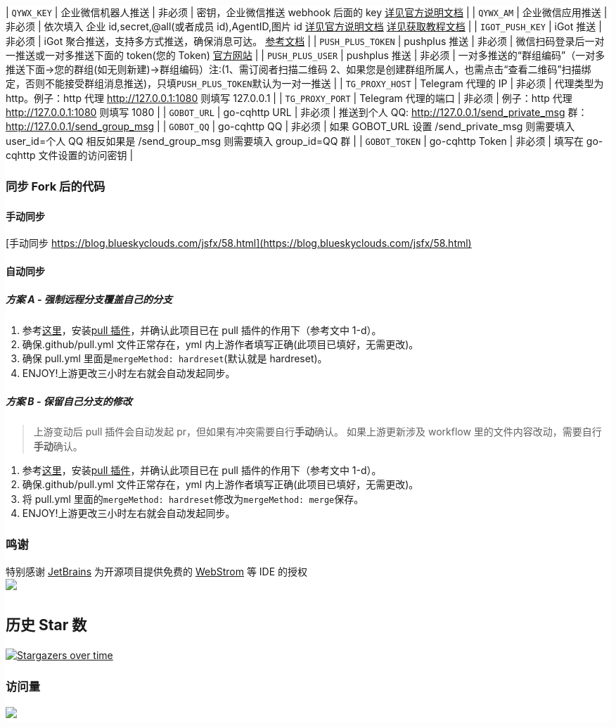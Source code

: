 |    `QYWX_KEY`     |                                 企业微信机器人推送                                  | 非必须 | 密钥，企业微信推送 webhook 后面的 key [详见官方说明文档](https://work.weixin.qq.com/api/doc/90000/90136/91770)                                                                                                                                                                 |
|     `QYWX_AM`     |                                  企业微信应用推送                                   | 非必须 | 依次填入 企业 id,secret,@all(或者成员 id),AgentID,图片 id [详见官方说明文档](https://work.weixin.qq.com/api/doc/90000/90135/90236) [详见获取教程文档](https://note.youdao.com/ynoteshare1/index.html?id=351e08a72378206f9dd64d2281e9b83b)                                      |
|  `IGOT_PUSH_KEY`  |                                      iGot 推送                                      | 非必须 | iGot 聚合推送，支持多方式推送，确保消息可达。 [参考文档](https://wahao.github.io/Bark-MP-helper)                                                                                                                                                                               |
| `PUSH_PLUS_TOKEN` |                                    pushplus 推送                                    | 非必须 | 微信扫码登录后一对一推送或一对多推送下面的 token(您的 Token) [官方网站](https://www.pushplus.plus/)                                                                                                                                                                            |
| `PUSH_PLUS_USER`  |                                    pushplus 推送                                    | 非必须 | 一对多推送的“群组编码”（一对多推送下面->您的群组(如无则新建)->群组编码）注:(1、需订阅者扫描二维码 2、如果您是创建群组所属人，也需点击“查看二维码”扫描绑定，否则不能接受群组消息推送)，只填`PUSH_PLUS_TOKEN`默认为一对一推送                                                    |
|  `TG_PROXY_HOST`  |                                 Telegram 代理的 IP                                  | 非必须 | 代理类型为 http。例子：http 代理 http://127.0.0.1:1080 则填写 127.0.0.1                                                                                                                                                                                                        |
|  `TG_PROXY_PORT`  |                                 Telegram 代理的端口                                 | 非必须 | 例子：http 代理 http://127.0.0.1:1080 则填写 1080                                                                                                                                                                                                                              |
|    `GOBOT_URL`    |                                    go-cqhttp URL                                    | 非必须 | 推送到个人 QQ: http://127.0.0.1/send_private_msg 群：http://127.0.0.1/send_group_msg                                                                                                                                                                                           |
|    `GOBOT_QQ`     |                                    go-cqhttp QQ                                     | 非必须 | 如果 GOBOT_URL 设置 /send_private_msg 则需要填入 user_id=个人 QQ 相反如果是 /send_group_msg 则需要填入 group_id=QQ 群                                                                                                                                                          |
|   `GOBOT_TOKEN`   |                                   go-cqhttp Token                                   | 非必须 | 填写在 go-cqhttp 文件设置的访问密钥                                                                                                                                                                                                                                            |

### 同步 Fork 后的代码

#### 手动同步

[手动同步 https://blog.blueskyclouds.com/jsfx/58.html](https://blog.blueskyclouds.com/jsfx/58.html)

#### 自动同步

##### 方案 A - 强制远程分支覆盖自己的分支

1. 参考[这里](https://github.com/zhonghuaifang/My-Actions/blob/master/backUp/gitSync.md)，安装[pull 插件](https://github.com/apps/pull)，并确认此项目已在 pull 插件的作用下（参考文中 1-d）。
2. 确保.github/pull.yml 文件正常存在，yml 内上游作者填写正确(此项目已填好，无需更改)。
3. 确保 pull.yml 里面是`mergeMethod: hardreset`(默认就是 hardreset)。
4. ENJOY!上游更改三小时左右就会自动发起同步。

##### 方案 B - 保留自己分支的修改

> 上游变动后 pull 插件会自动发起 pr，但如果有冲突需要自行**手动**确认。
> 如果上游更新涉及 workflow 里的文件内容改动，需要自行**手动**确认。

1. 参考[这里](https://github.com/zhonghuaifang/My-Actions/blob/master/backUp/gitSync.md)，安装[pull 插件](https://github.com/apps/pull)，并确认此项目已在 pull 插件的作用下（参考文中 1-d）。
2. 确保.github/pull.yml 文件正常存在，yml 内上游作者填写正确(此项目已填好，无需更改)。
3. 将 pull.yml 里面的`mergeMethod: hardreset`修改为`mergeMethod: merge`保存。
4. ENJOY!上游更改三小时左右就会自动发起同步。

### 鸣谢

特别感谢 [JetBrains](https://www.jetbrains.com/?from=My-Actions) 为开源项目提供免费的 [WebStrom](https://www.jetbrains.com/?from=My-Actions) 等 IDE 的授权  
[<img src="https://cdn.jsdelivr.net/gh/BlueskyClouds/BlueskyClouds.github.io/2020/12/1/img/idea/jetbrains.png" width="200"/>](https://www.jetbrains.com/?from=My-Actions)

## 历史 Star 数

[![Stargazers over time](https://starchart.cc/buiawpkgew1/My-Actions.svg)](https://starchart.cc/buiawpkgew1/My-Actions)


### 访问量

![](https://profile-counter.glitch.me/buiawpkgew1/count.svg)
